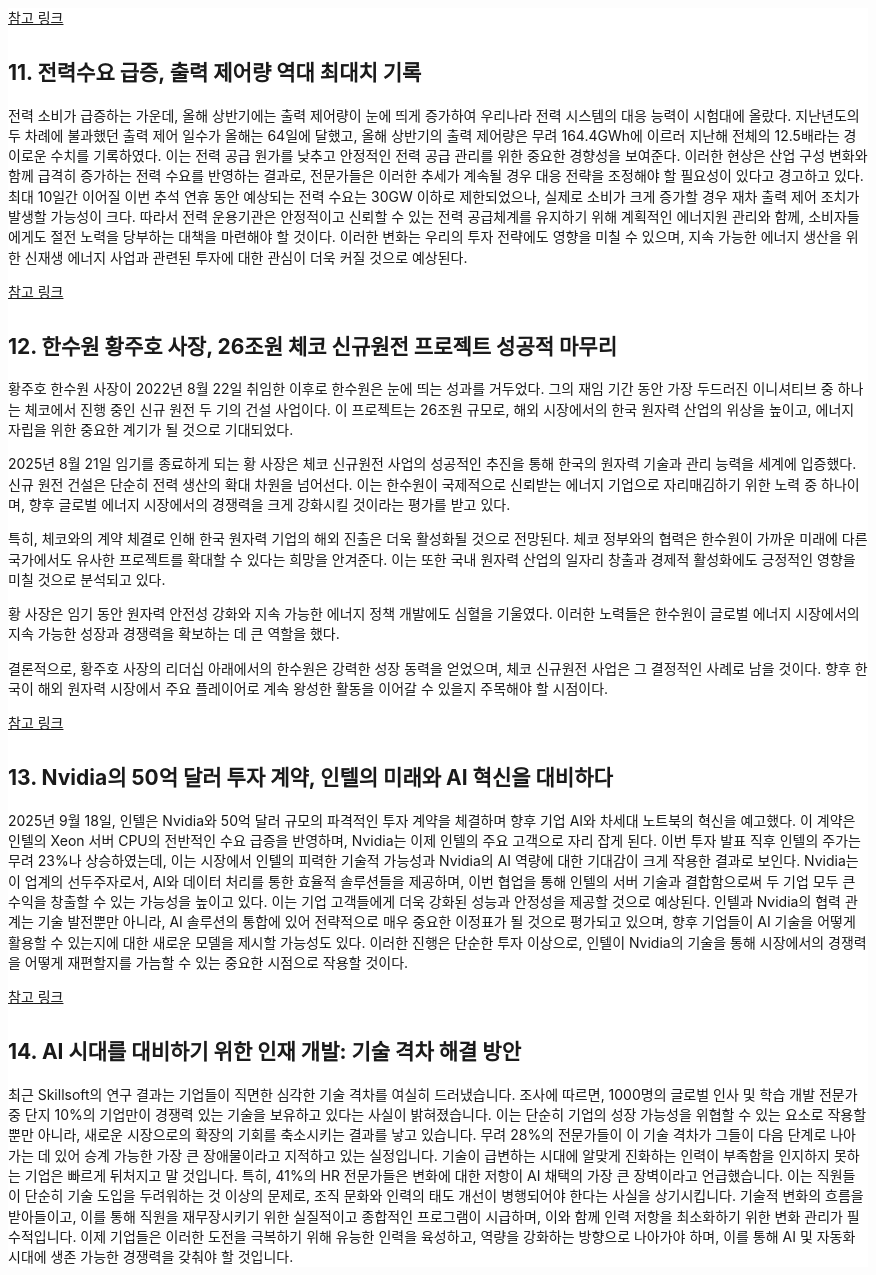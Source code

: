 [참고 링크](https://www.electimes.com/news/articleView.html?idxno=359892)

## 11. 전력수요 급증, 출력 제어량 역대 최대치 기록

전력 소비가 급증하는 가운데, 올해 상반기에는 출력 제어량이 눈에 띄게 증가하여 우리나라 전력 시스템의 대응 능력이 시험대에 올랐다. 지난년도의 두 차례에 불과했던 출력 제어 일수가 올해는 64일에 달했고, 올해 상반기의 출력 제어량은 무려 164.4GWh에 이르러 지난해 전체의 12.5배라는 경이로운 수치를 기록하였다. 이는 전력 공급 원가를 낮추고 안정적인 전력 공급 관리를 위한 중요한 경향성을 보여준다. 이러한 현상은 산업 구성 변화와 함께 급격히 증가하는 전력 수요를 반영하는 결과로, 전문가들은 이러한 추세가 계속될 경우 대응 전략을 조정해야 할 필요성이 있다고 경고하고 있다. 최대 10일간 이어질 이번 추석 연휴 동안 예상되는 전력 수요는 30GW 이하로 제한되었으나, 실제로 소비가 크게 증가할 경우 재차 출력 제어 조치가 발생할 가능성이 크다. 따라서 전력 운용기관은 안정적이고 신뢰할 수 있는 전력 공급체계를 유지하기 위해 계획적인 에너지원 관리와 함께, 소비자들에게도 절전 노력을 당부하는 대책을 마련해야 할 것이다. 이러한 변화는 우리의 투자 전략에도 영향을 미칠 수 있으며, 지속 가능한 에너지 생산을 위한 신재생 에너지 사업과 관련된 투자에 대한 관심이 더욱 커질 것으로 예상된다.

[참고 링크](없음)

## 12. 한수원 황주호 사장, 26조원 체코 신규원전 프로젝트 성공적 마무리

황주호 한수원 사장이 2022년 8월 22일 취임한 이후로 한수원은 눈에 띄는 성과를 거두었다. 그의 재임 기간 동안 가장 두드러진 이니셔티브 중 하나는 체코에서 진행 중인 신규 원전 두 기의 건설 사업이다. 이 프로젝트는 26조원 규모로, 해외 시장에서의 한국 원자력 산업의 위상을 높이고, 에너지 자립을 위한 중요한 계기가 될 것으로 기대되었다. 

2025년 8월 21일 임기를 종료하게 되는 황 사장은 체코 신규원전 사업의 성공적인 추진을 통해 한국의 원자력 기술과 관리 능력을 세계에 입증했다. 신규 원전 건설은 단순히 전력 생산의 확대 차원을 넘어선다. 이는 한수원이 국제적으로 신뢰받는 에너지 기업으로 자리매김하기 위한 노력 중 하나이며, 향후 글로벌 에너지 시장에서의 경쟁력을 크게 강화시킬 것이라는 평가를 받고 있다. 

특히, 체코와의 계약 체결로 인해 한국 원자력 기업의 해외 진출은 더욱 활성화될 것으로 전망된다. 체코 정부와의 협력은 한수원이 가까운 미래에 다른 국가에서도 유사한 프로젝트를 확대할 수 있다는 희망을 안겨준다. 이는 또한 국내 원자력 산업의 일자리 창출과 경제적 활성화에도 긍정적인 영향을 미칠 것으로 분석되고 있다.

황 사장은 임기 동안 원자력 안전성 강화와 지속 가능한 에너지 정책 개발에도 심혈을 기울였다. 이러한 노력들은 한수원이 글로벌 에너지 시장에서의 지속 가능한 성장과 경쟁력을 확보하는 데 큰 역할을 했다. 

결론적으로, 황주호 사장의 리더십 아래에서의 한수원은 강력한 성장 동력을 얻었으며, 체코 신규원전 사업은 그 결정적인 사례로 남을 것이다. 향후 한국이 해외 원자력 시장에서 주요 플레이어로 계속 왕성한 활동을 이어갈 수 있을지 주목해야 할 시점이다.

[참고 링크](https://www.electimes.com/news/articleView.html?idxno=359954)

## 13. Nvidia의 50억 달러 투자 계약, 인텔의 미래와 AI 혁신을 대비하다

2025년 9월 18일, 인텔은 Nvidia와 50억 달러 규모의 파격적인 투자 계약을 체결하며 향후 기업 AI와 차세대 노트북의 혁신을 예고했다. 이 계약은 인텔의 Xeon 서버 CPU의 전반적인 수요 급증을 반영하며, Nvidia는 이제 인텔의 주요 고객으로 자리 잡게 된다. 이번 투자 발표 직후 인텔의 주가는 무려 23%나 상승하였는데, 이는 시장에서 인텔의 피력한 기술적 가능성과 Nvidia의 AI 역량에 대한 기대감이 크게 작용한 결과로 보인다. Nvidia는 이 업계의 선두주자로서, AI와 데이터 처리를 통한 효율적 솔루션들을 제공하며, 이번 협업을 통해 인텔의 서버 기술과 결합함으로써 두 기업 모두 큰 수익을 창출할 수 있는 가능성을 높이고 있다. 이는 기업 고객들에게 더욱 강화된 성능과 안정성을 제공할 것으로 예상된다. 인텔과 Nvidia의 협력 관계는 기술 발전뿐만 아니라, AI 솔루션의 통합에 있어 전략적으로 매우 중요한 이정표가 될 것으로 평가되고 있으며, 향후 기업들이 AI 기술을 어떻게 활용할 수 있는지에 대한 새로운 모델을 제시할 가능성도 있다. 이러한 진행은 단순한 투자 이상으로, 인텔이 Nvidia의 기술을 통해 시장에서의 경쟁력을 어떻게 재편할지를 가늠할 수 있는 중요한 시점으로 작용할 것이다.

[참고 링크](https://www.zdnet.com/article/what-nvidias-stunning-5-billion-intel-bet-means-for-enterprise-ai-and-next-gen-laptops/)

## 14. AI 시대를 대비하기 위한 인재 개발: 기술 격차 해결 방안

최근 Skillsoft의 연구 결과는 기업들이 직면한 심각한 기술 격차를 여실히 드러냈습니다. 조사에 따르면, 1000명의 글로벌 인사 및 학습 개발 전문가 중 단지 10%의 기업만이 경쟁력 있는 기술을 보유하고 있다는 사실이 밝혀졌습니다. 이는 단순히 기업의 성장 가능성을 위협할 수 있는 요소로 작용할 뿐만 아니라, 새로운 시장으로의 확장의 기회를 축소시키는 결과를 낳고 있습니다. 무려 28%의 전문가들이 이 기술 격차가 그들이 다음 단계로 나아가는 데 있어 승계 가능한 가장 큰 장애물이라고 지적하고 있는 실정입니다. 기술이 급변하는 시대에 알맞게 진화하는 인력이 부족함을 인지하지 못하는 기업은 빠르게 뒤처지고 말 것입니다. 특히, 41%의 HR 전문가들은 변화에 대한 저항이 AI 채택의 가장 큰 장벽이라고 언급했습니다. 이는 직원들이 단순히 기술 도입을 두려워하는 것 이상의 문제로, 조직 문화와 인력의 태도 개선이 병행되어야 한다는 사실을 상기시킵니다. 기술적 변화의 흐름을 받아들이고, 이를 통해 직원을 재무장시키기 위한 실질적이고 종합적인 프로그램이 시급하며, 이와 함께 인력 저항을 최소화하기 위한 변화 관리가 필수적입니다. 이제 기업들은 이러한 도전을 극복하기 위해 유능한 인력을 육성하고, 역량을 강화하는 방향으로 나아가야 하며, 이를 통해 AI 및 자동화 시대에 생존 가능한 경쟁력을 갖춰야 할 것입니다.
